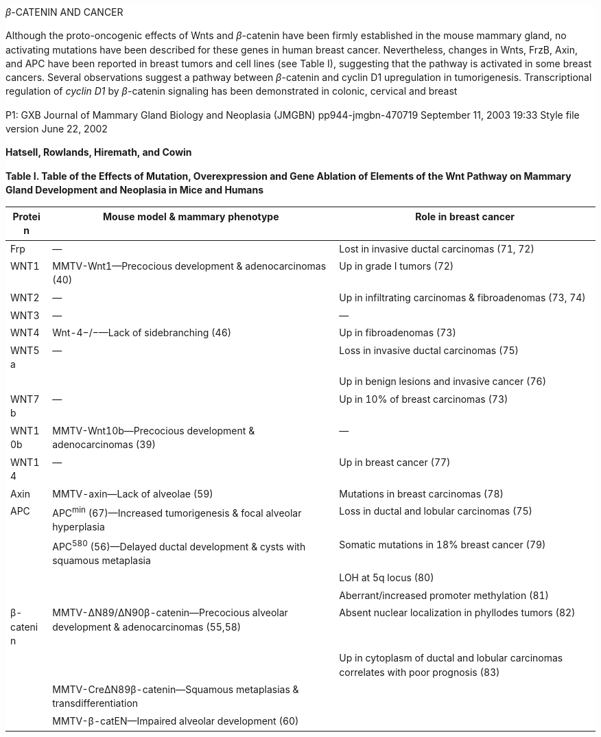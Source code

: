 $\beta$-CATENIN AND CANCER

Although the proto-oncogenic effects of Wnts and $\beta$-catenin have been firmly established in the mouse mammary gland, no activating mutations have been described for these genes in human breast cancer. Nevertheless, changes in Wnts, FrzB, Axin, and APC have been reported in breast tumors and cell lines (see Table I), suggesting that the pathway is activated in some breast cancers. Several observations suggest a pathway between $\beta$-catenin and cyclin D1 upregulation in tumorigenesis. Transcriptional regulation of *cyclin D1* by $\beta$-catenin signaling has been demonstrated in colonic, cervical and breast

P1: GXB
Journal of Mammary Gland Biology and Neoplasia (JMGBN) pp944-jmgbn-470719 September 11, 2003 19:33 Style file version June 22, 2002

**Hatsell, Rowlands, Hiremath, and Cowin**

**Table I. Table of the Effects of Mutation, Overexpression and Gene Ablation of Elements of the Wnt Pathway on Mammary Gland Development and Neoplasia in Mice and Humans**

| Protein       | Mouse model & mammary phenotype                                                                 | Role in breast cancer                                                                                          |
|---------------|--------------------------------------------------------------------------------------------------|----------------------------------------------------------------------------------------------------------------|
| Frp           | —                                                                                                | Lost in invasive ductal carcinomas (71, 72)                                                                      |
| WNT1          | MMTV-Wnt1—Precocious development & adenocarcinomas (40)                                           | Up in grade I tumors (72)                                                                                     |
| WNT2          | —                                                                                                | Up in infiltrating carcinomas & fibroadenomas (73, 74)                                                         |
| WNT3          | —                                                                                                | —                                                                                                              |
| WNT4          | Wnt-4−/−—Lack of sidebranching (46)                                                              | Up in fibroadenomas (73)                                                                                       |
| WNT5a         | —                                                                                                | Loss in invasive ductal carcinomas (75)                                                                         |
|               |                                                                                                  | Up in benign lesions and invasive cancer (76)                                                                   |
| WNT7b         | —                                                                                                | Up in 10% of breast carcinomas (73)                                                                             |
| WNT10b        | MMTV-Wnt10b—Precocious development & adenocarcinomas (39)                                         | —                                                                                                              |
| WNT14         | —                                                                                                | Up in breast cancer (77)                                                                                       |
| Axin          | MMTV-axin—Lack of alveolae (59)                                                                 | Mutations in breast carcinomas (78)                                                                            |
| APC           | APC<sup>min</sup> (67)—Increased tumorigenesis & focal alveolar hyperplasia                         | Loss in ductal and lobular carcinomas (75)                                                                     |
|               | APC<sup>580</sup> (56)—Delayed ductal development & cysts with squamous metaplasia                  | Somatic mutations in 18% breast cancer (79)                                                                    |
|               |                                                                                                  | LOH at 5q locus (80)                                                                                           |
|               |                                                                                                  | Aberrant/increased promoter methylation (81)                                                                    |
| β-catenin     | MMTV-ΔN89/ΔN90β-catenin—Precocious alveolar development & adenocarcinomas (55,58)                 | Absent nuclear localization in phyllodes tumors (82)                                                             |
|               |                                                                                                  | Up in cytoplasm of ductal and lobular carcinomas correlates with poor prognosis (83)                              |
|               | MMTV-CreΔN89β-catenin—Squamous metaplasias & transdifferentiation                                   |                                                                                                                |
|               | MMTV-β-catEN—Impaired alveolar development (60)                                                  |                                                                                                                |